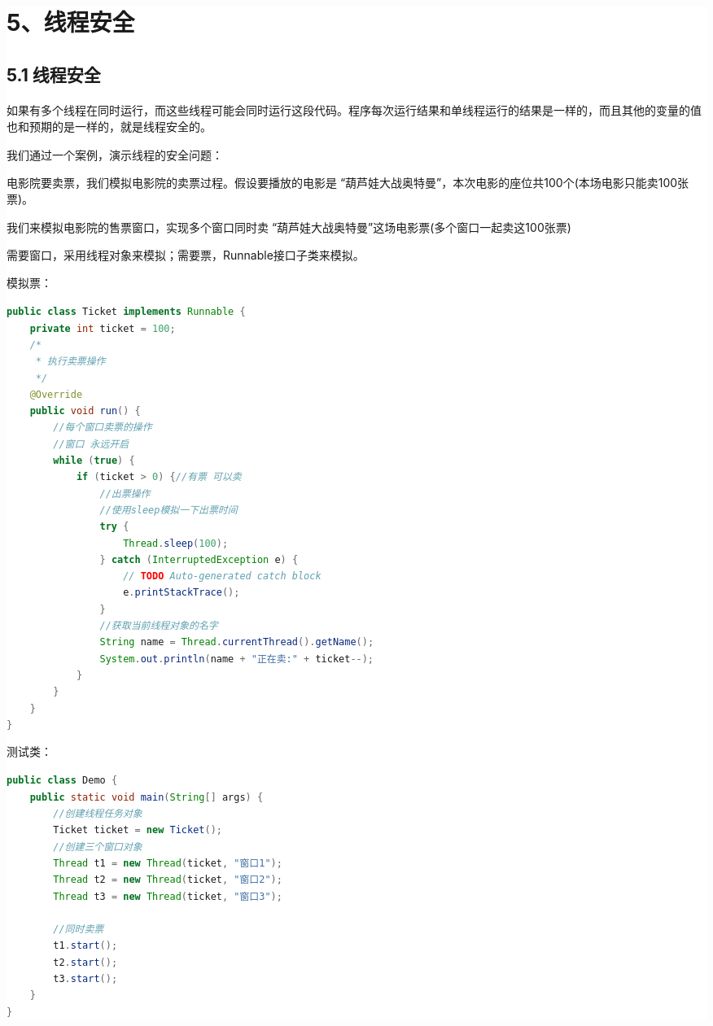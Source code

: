 # 5、线程安全

## 5.1 线程安全

如果有多个线程在同时运行，而这些线程可能会同时运行这段代码。程序每次运行结果和单线程运行的结果是一样的，而且其他的变量的值也和预期的是一样的，就是线程安全的。

我们通过一个案例，演示线程的安全问题：

电影院要卖票，我们模拟电影院的卖票过程。假设要播放的电影是 “葫芦娃大战奥特曼”，本次电影的座位共100个(本场电影只能卖100张票)。

我们来模拟电影院的售票窗口，实现多个窗口同时卖 “葫芦娃大战奥特曼”这场电影票(多个窗口一起卖这100张票)

需要窗口，采用线程对象来模拟；需要票，Runnable接口子类来模拟。

模拟票：

```java
public class Ticket implements Runnable {
    private int ticket = 100;
    /*
     * 执行卖票操作
     */
    @Override
    public void run() {
        //每个窗口卖票的操作 
        //窗口 永远开启 
        while (true) {
            if (ticket > 0) {//有票 可以卖
                //出票操作
                //使用sleep模拟一下出票时间 
                try {
                    Thread.sleep(100);
                } catch (InterruptedException e) {
                    // TODO Auto-generated catch block
                    e.printStackTrace();
                }
                //获取当前线程对象的名字 
                String name = Thread.currentThread().getName();
                System.out.println(name + "正在卖:" + ticket--);
            }
        }
    }
}
```

测试类：

```java
public class Demo {
	public static void main(String[] args) {
		//创建线程任务对象
		Ticket ticket = new Ticket();
		//创建三个窗口对象
		Thread t1 = new Thread(ticket, "窗口1");
		Thread t2 = new Thread(ticket, "窗口2");
		Thread t3 = new Thread(ticket, "窗口3");
		
		//同时卖票
		t1.start();
		t2.start();
		t3.start();
	}
}
```
